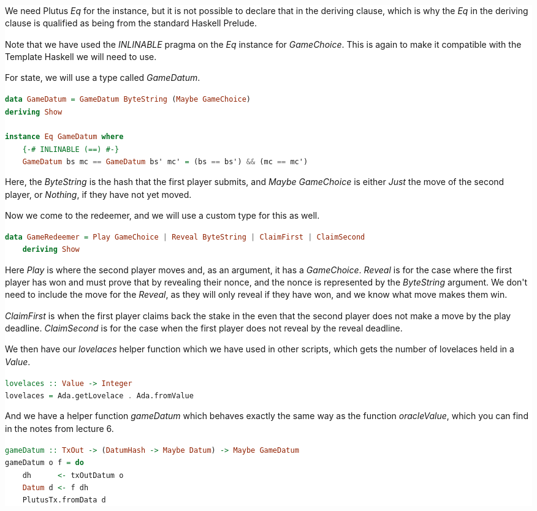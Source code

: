 We need Plutus *Eq* for the instance, but it is not possible to declare
that in the deriving clause, which is why the *Eq* in the deriving
clause is qualified as being from the standard Haskell Prelude.

Note that we have used the *INLINABLE* pragma on the *Eq* instance for
*GameChoice*. This is again to make it compatible with the Template
Haskell we will need to use.

For state, we will use a type called *GameDatum*.

```haskell
data GameDatum = GameDatum ByteString (Maybe GameChoice)
deriving Show

instance Eq GameDatum where
    {-# INLINABLE (==) #-}
    GameDatum bs mc == GameDatum bs' mc' = (bs == bs') && (mc == mc')    
```

Here, the *ByteString* is the hash that the first player submits, and
*Maybe GameChoice* is either *Just* the move of the second player, or
*Nothing*, if they have not yet moved.

Now we come to the redeemer, and we will use a custom type for this as
well.

```haskell
data GameRedeemer = Play GameChoice | Reveal ByteString | ClaimFirst | ClaimSecond
    deriving Show
```

Here *Play* is where the second player moves and, as an argument, it has
a *GameChoice*. *Reveal* is for the case where the first player has won
and must prove that by revealing their nonce, and the nonce is
represented by the *ByteString* argument. We don\'t need to include the
move for the *Reveal*, as they will only reveal if they have won, and we
know what move makes them win.

*ClaimFirst* is when the first player claims back the stake in the even
that the second player does not make a move by the play deadline.
*ClaimSecond* is for the case when the first player does not reveal by
the reveal deadline.

We then have our *lovelaces* helper function which we have used in other
scripts, which gets the number of lovelaces held in a *Value*.

```haskell
lovelaces :: Value -> Integer
lovelaces = Ada.getLovelace . Ada.fromValue
```

And we have a helper function *gameDatum* which behaves exactly the same
way as the function *oracleValue*, which you can find in the notes from
lecture 6.

```haskell
gameDatum :: TxOut -> (DatumHash -> Maybe Datum) -> Maybe GameDatum
gameDatum o f = do
    dh      <- txOutDatum o
    Datum d <- f dh
    PlutusTx.fromData d    
```
